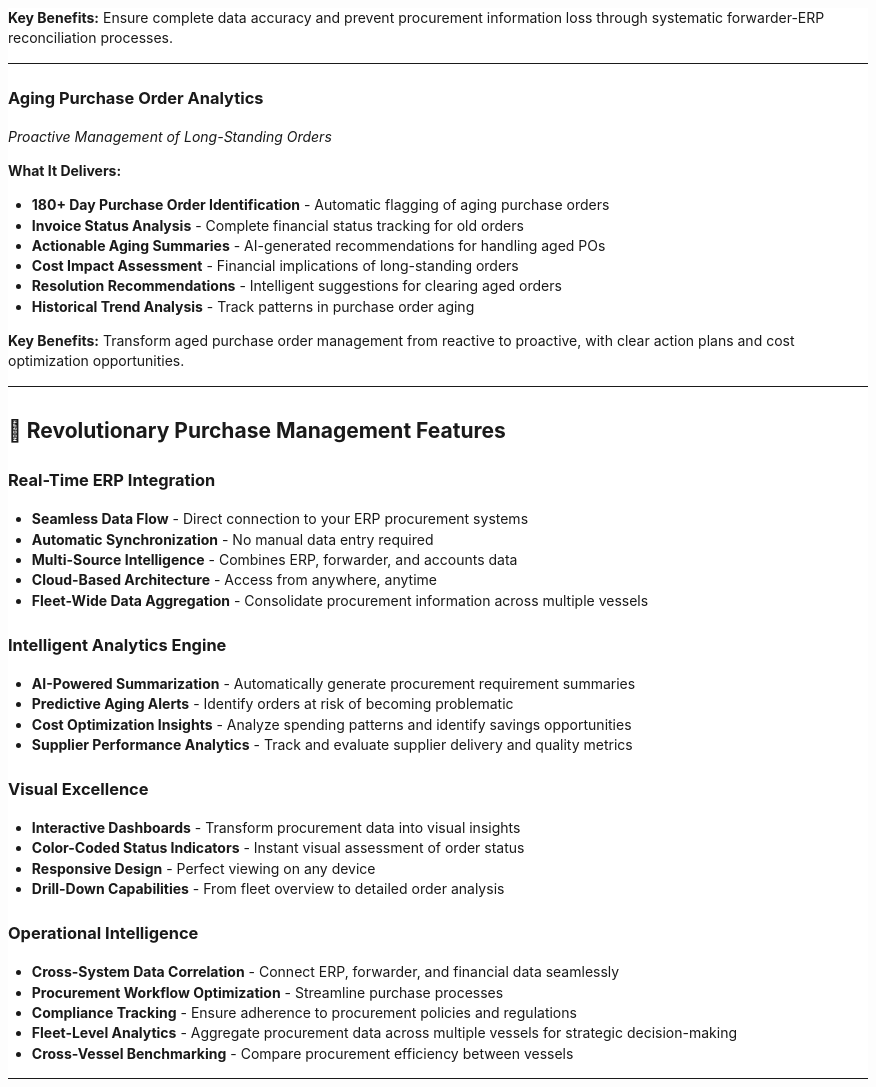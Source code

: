 **Key Benefits:** Ensure complete data accuracy and prevent procurement information loss through systematic forwarder-ERP reconciliation processes.

---

### **Aging Purchase Order Analytics**
*Proactive Management of Long-Standing Orders*

**What It Delivers:**
- **180+ Day Purchase Order Identification** - Automatic flagging of aging purchase orders
- **Invoice Status Analysis** - Complete financial status tracking for old orders
- **Actionable Aging Summaries** - AI-generated recommendations for handling aged POs
- **Cost Impact Assessment** - Financial implications of long-standing orders
- **Resolution Recommendations** - Intelligent suggestions for clearing aged orders
- **Historical Trend Analysis** - Track patterns in purchase order aging

**Key Benefits:** Transform aged purchase order management from reactive to proactive, with clear action plans and cost optimization opportunities.

---

## 🚀 Revolutionary Purchase Management Features

### **Real-Time ERP Integration**
- **Seamless Data Flow** - Direct connection to your ERP procurement systems
- **Automatic Synchronization** - No manual data entry required
- **Multi-Source Intelligence** - Combines ERP, forwarder, and accounts data
- **Cloud-Based Architecture** - Access from anywhere, anytime
- **Fleet-Wide Data Aggregation** - Consolidate procurement information across multiple vessels

### **Intelligent Analytics Engine**
- **AI-Powered Summarization** - Automatically generate procurement requirement summaries
- **Predictive Aging Alerts** - Identify orders at risk of becoming problematic
- **Cost Optimization Insights** - Analyze spending patterns and identify savings opportunities
- **Supplier Performance Analytics** - Track and evaluate supplier delivery and quality metrics

### **Visual Excellence**
- **Interactive Dashboards** - Transform procurement data into visual insights
- **Color-Coded Status Indicators** - Instant visual assessment of order status
- **Responsive Design** - Perfect viewing on any device
- **Drill-Down Capabilities** - From fleet overview to detailed order analysis

### **Operational Intelligence**
- **Cross-System Data Correlation** - Connect ERP, forwarder, and financial data seamlessly
- **Procurement Workflow Optimization** - Streamline purchase processes
- **Compliance Tracking** - Ensure adherence to procurement policies and regulations
- **Fleet-Level Analytics** - Aggregate procurement data across multiple vessels for strategic decision-making
- **Cross-Vessel Benchmarking** - Compare procurement efficiency between vessels

---
